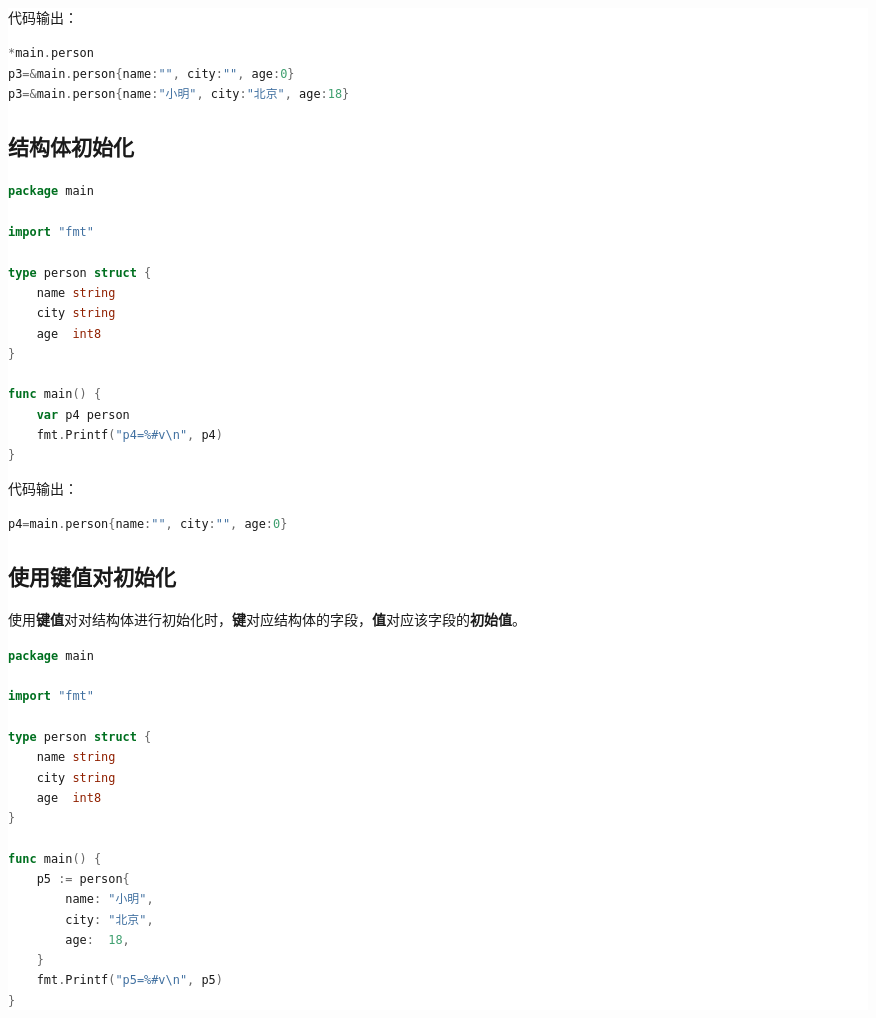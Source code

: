 代码输出：

```go
*main.person
p3=&main.person{name:"", city:"", age:0}
p3=&main.person{name:"小明", city:"北京", age:18}
```



## 结构体初始化



```go
package main

import "fmt"

type person struct {
	name string
	city string
	age  int8
}

func main() {
	var p4 person
	fmt.Printf("p4=%#v\n", p4) 
}

```

代码输出：

```go
p4=main.person{name:"", city:"", age:0}
```





## 使用键值对初始化

使用**键值**对对结构体进行初始化时，**键**对应结构体的字段，**值**对应该字段的**初始值**。

```go
package main

import "fmt"

type person struct {
	name string
	city string
	age  int8
}

func main() {
	p5 := person{
		name: "小明",
		city: "北京",
		age:  18,
	}
	fmt.Printf("p5=%#v\n", p5)
}

```
